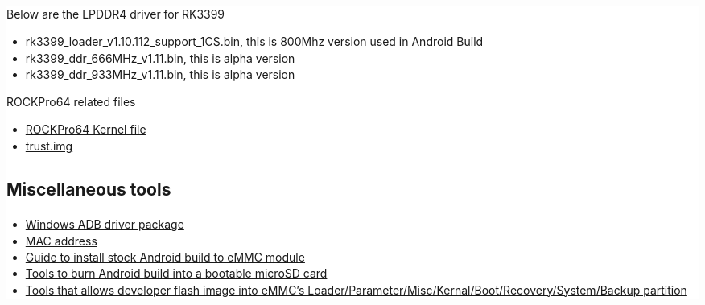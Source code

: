 Below are the LPDDR4 driver for RK3399

* [rk3399_loader_v1.10.112_support_1CS.bin, this is 800Mhz version used in Android Build](https://files.pine64.org/os/ROCKPro64/driver/rk3399_loader_v1.10.112_support_1CS.bin)
* [rk3399_ddr_666MHz_v1.11.bin, this is alpha version](https://files.pine64.org/os/ROCKPro64/driver/rk3399_ddr_666MHz_v1.11.bin)
* [rk3399_ddr_933MHz_v1.11.bin, this is alpha version](https://files.pine64.org/os/ROCKPro64/driver/rk3399_ddr_933MHz_v1.11.bin)

ROCKPro64 related files

* [ROCKPro64 Kernel file](https://files.pine64.org/os/ROCKPro64/driver/kernel_rockpro64.tar.gz)
* [trust.img](https://files.pine64.org/os/ROCKPro64/driver/trust.img)

## Miscellaneous tools

* [Windows ADB driver package](https://files.pine64.org/doc/rock64/tools/DriverAssitant_v4.5.zip)
* [MAC address](/documentation/ROCK64/Software/MAC_address)
* [Guide to install stock Android build to eMMC module](https://files.pine64.org/doc/rock64/guide/ROCK64_Installing_Android_To_eMMC.pdf)
* [Tools to burn Android build into a bootable microSD card](https://files.pine64.org/doc/rock64/tools/SD_Firmware_Tool._v1.46.zip)
* [Tools that allows developer flash image into eMMC’s Loader/Parameter/Misc/Kernal/Boot/Recovery/System/Backup partition](https://files.pine64.org/doc/rock64/tools/AndroidTool_Release_v2.38.zip)
